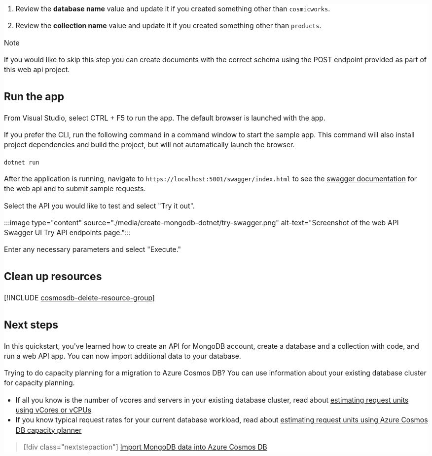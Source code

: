 1. Review the **database name** value and update it if you created something other than `cosmicworks`.

1. Review the **collection name** value and update it if you created something other than `products`.

> [!Note]
> If you would like to skip this step you can create documents with the correct schema using the POST endpoint provided as part of this web api project.

## Run the app

From Visual Studio, select CTRL + F5 to run the app. The default browser is launched with the app.

If you prefer the CLI, run the following command in a command window to start the sample app. This command will also install project dependencies and build the project, but will not automatically launch the browser.

```bash
dotnet run
```

After the application is running, navigate to `https://localhost:5001/swagger/index.html` to see the [swagger documentation](https://swagger.io/) for the web api and to submit sample requests.

Select the API you would like to test and select "Try it out".

:::image type="content" source="./media/create-mongodb-dotnet/try-swagger.png" alt-text="Screenshot of the web API Swagger UI Try API endpoints page.":::

Enter any necessary parameters and select "Execute."

## Clean up resources

[!INCLUDE [cosmosdb-delete-resource-group](../includes/cosmos-db-delete-resource-group.md)]

## Next steps

In this quickstart, you've learned how to create an API for MongoDB account, create a database and a collection with code, and run a web API app. You can now import additional data to your database. 

Trying to do capacity planning for a migration to Azure Cosmos DB? You can use information about your existing database cluster for capacity planning.
* If all you know is the number of vcores and servers in your existing database cluster, read about [estimating request units using vCores or vCPUs](../convert-vcore-to-request-unit.md) 
* If you know typical request rates for your current database workload, read about [estimating request units using Azure Cosmos DB capacity planner](estimate-ru-capacity-planner.md)

> [!div class="nextstepaction"]
> [Import MongoDB data into Azure Cosmos DB](../../dms/tutorial-mongodb-cosmos-db.md?toc=%2fazure%2fcosmos-db%2ftoc.json%253ftoc%253d%2fazure%2fcosmos-db%2ftoc.json)
